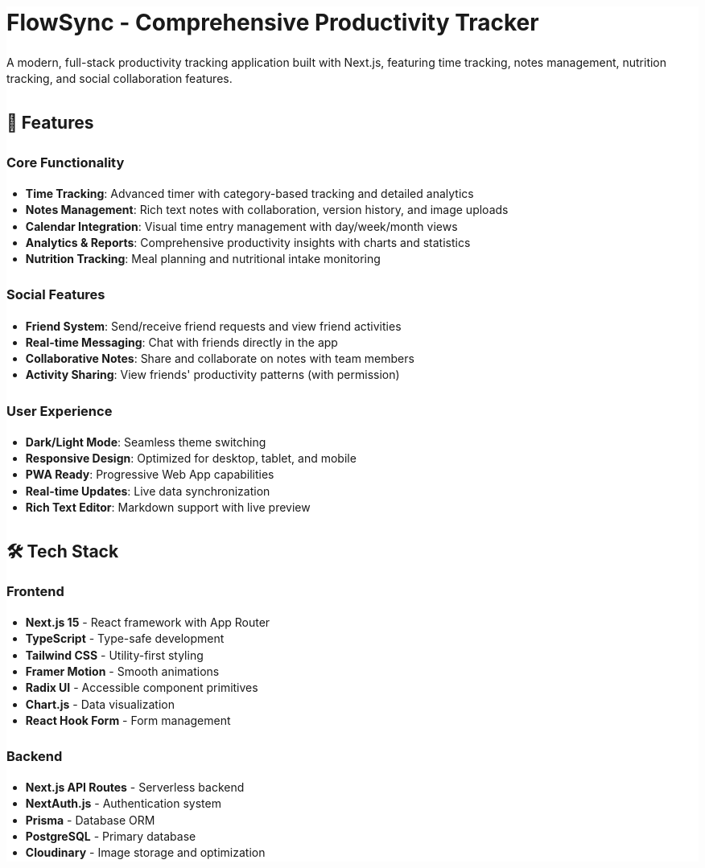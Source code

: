 # FlowSync - Comprehensive Productivity Tracker

A modern, full-stack productivity tracking application built with Next.js, featuring time tracking, notes management, nutrition tracking, and social collaboration features.

## 🚀 Features

### Core Functionality

- **Time Tracking**: Advanced timer with category-based tracking and detailed analytics
- **Notes Management**: Rich text notes with collaboration, version history, and image uploads
- **Calendar Integration**: Visual time entry management with day/week/month views
- **Analytics & Reports**: Comprehensive productivity insights with charts and statistics
- **Nutrition Tracking**: Meal planning and nutritional intake monitoring

### Social Features

- **Friend System**: Send/receive friend requests and view friend activities
- **Real-time Messaging**: Chat with friends directly in the app
- **Collaborative Notes**: Share and collaborate on notes with team members
- **Activity Sharing**: View friends' productivity patterns (with permission)

### User Experience

- **Dark/Light Mode**: Seamless theme switching
- **Responsive Design**: Optimized for desktop, tablet, and mobile
- **PWA Ready**: Progressive Web App capabilities
- **Real-time Updates**: Live data synchronization
- **Rich Text Editor**: Markdown support with live preview

## 🛠 Tech Stack

### Frontend

- **Next.js 15** - React framework with App Router
- **TypeScript** - Type-safe development
- **Tailwind CSS** - Utility-first styling
- **Framer Motion** - Smooth animations
- **Radix UI** - Accessible component primitives
- **Chart.js** - Data visualization
- **React Hook Form** - Form management

### Backend

- **Next.js API Routes** - Serverless backend
- **NextAuth.js** - Authentication system
- **Prisma** - Database ORM
- **PostgreSQL** - Primary database
- **Cloudinary** - Image storage and optimization
